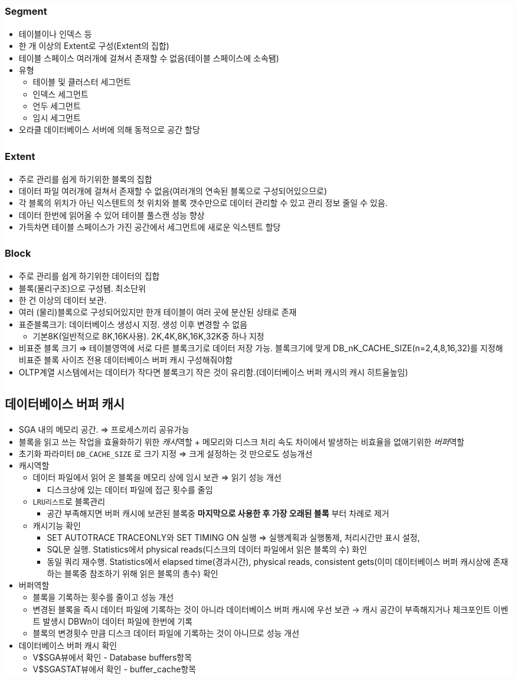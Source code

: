 
### Segment

- 테이블이나 인덱스 등
- 한 개 이상의  Extent로 구성(Extent의 집합)
- 테이블 스페이스 여러개에 걸쳐서 존재할 수 없음(테이블 스페이스에 소속됌)
- 유형
    - 테이블 및 클러스터 세그먼트
    - 인덱스 세그먼트
    - 언두 세그먼트
    - 임시 세그먼트
- 오라클 데이터베이스 서버에 의해 동적으로 공간 할당

### Extent

- 주로 관리를 쉽게 하기위한 블록의 집합
- 데이터 파일 여러개에 걸쳐서 존재할 수 없음(여러개의 연속된 블록으로 구성되어있으므로)
- 각 블록의 위치가 아닌 익스텐트의 첫 위치와 블록 갯수만으로 데이터 관리할 수 있고 관리 정보 줄일 수 있음.
- 데이터 한번에 읽어올 수 있어 테이블 풀스캔 성능 향상
- 가득차면 테이블 스페이스가 가진 공간에서 세그먼트에 새로운 익스텐트 할당

### Block

- 주로 관리를 쉽게 하기위한 데이터의 집합
- 블록(물리구조)으로 구성됌. 최소단위
- 한 건 이상의 데이터 보관.
- 여러 (물리)블록으로 구성되어있지만 한개 테이블이 여러 곳에 분산된 상태로 존재
- 표준블록크기: 데이터베이스 생성시 지정. 생성 이후 변경할 수 없음
    - 기본8K(일반적으로 8K,16K사용). 2K,4K,8K,16K,32K중 하나 지정
- 비표준 블록 크기 ⇒ 테이블영역에 서로 다른 블록크기로 데이터 저장 가능. 블록크기에 맞게 DB_nK_CACHE_SIZE(n=2,4,8,16,32)를 지정해 비표준 블록 사이즈 전용 데이터베이스 버퍼 캐시 구성해줘야함
- OLTP계열 시스템에서는 데이터가 작다면 블록크기 작은 것이 유리함.(데이터베이스 버퍼 캐시의 캐시 히트율높임)

## 데이터베이스 버퍼 캐시

- SGA 내의 메모리 공간. ⇒ 프로세스끼리 공유가능
- 블록을 읽고 쓰는 작업을 효율화하기 위한 *캐시*역할 + 메모리와 디스크 처리 속도 차이에서 발생하는 비효율을 없애기위한 *버퍼*역할
- 초기화 파라미터 `DB_CACHE_SIZE` 로 크기 지정 ⇒ 크게 설정하는 것 만으로도 성능개선
- 캐시역할
    - 데이터 파일에서 읽어 온 블록을 메모리 상에 임시 보관 ⇒ 읽기 성능 개선
        - 디스크상에 있는 데이터 파일에 접근 횟수를 줄임
    - `LRU리스트`로 블록관리
        - 공간 부족해지면 버퍼 캐시에 보관된 블록중 **마지막으로 사용한 후 가장 오래된 블록** 부터 차례로 제거
    - 캐시기능 확인
        - SET AUTOTRACE TRACEONLY와 SET TIMING ON 실행 ⇒ 실행계획과 실행통제, 처리시간만 표시 설정,
        - SQL문 실행. Statistics에서 physical reads(디스크의 데이터 파일에서 읽은 블록의 수) 화인
        - 동일 쿼리 재수행. Statistics에서 elapsed time(경과시간), physical reads, consistent gets(이미 데이터베이스 버퍼 캐시상에 존재하는 블록중 참조하기 위해 읽은 블록의 총수) 확인
- 버퍼역할
    - 블록을 기록하는 횟수를 줄이고 성능 개선
    - 변경된 블록을 즉시 데이터 파일에 기록하는 것이 아니라 데이터베이스 버퍼 캐시에 우선 보관
    → 캐시 공간이 부족해지거나 체크포인트 이벤트 발생시 DBWn이 데이터 파일에 한번에 기록
    - 블록의 변경횟수 만큼 디스크 데이터 파일에 기록하는 것이 아니므로 성능 개선
- 데이터베이스 버퍼 캐시 확인
    - V$SGA뷰에서 확인 - Database buffers항목
    - V$SGASTAT뷰에서 확인 - buffer_cache항목
